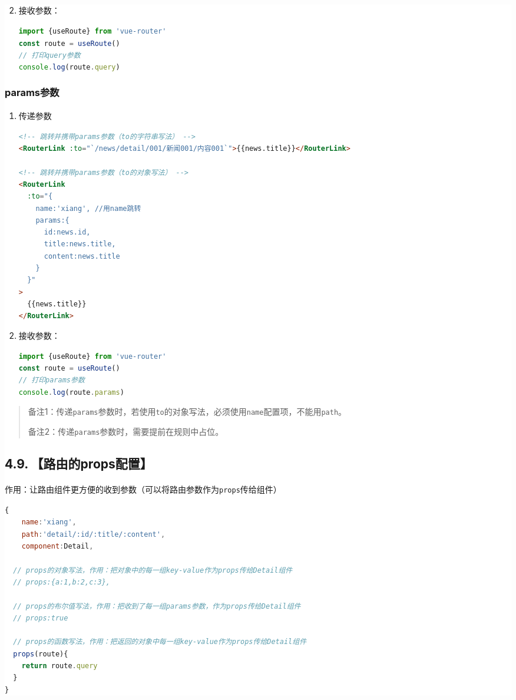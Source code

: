   2. 接收参数：

      ```js
      import {useRoute} from 'vue-router'
      const route = useRoute()
      // 打印query参数
      console.log(route.query)
      ```


### params参数

   1. 传递参数

      ```html
      <!-- 跳转并携带params参数（to的字符串写法） -->
      <RouterLink :to="`/news/detail/001/新闻001/内容001`">{{news.title}}</RouterLink>
      				
      <!-- 跳转并携带params参数（to的对象写法） -->
      <RouterLink 
        :to="{
          name:'xiang', //用name跳转
          params:{
            id:news.id,
            title:news.title,
            content:news.title
          }
        }"
      >
        {{news.title}}
      </RouterLink>
      ```

   2. 接收参数：

      ```js
      import {useRoute} from 'vue-router'
      const route = useRoute()
      // 打印params参数
      console.log(route.params)
      ```

> 备注1：传递`params`参数时，若使用`to`的对象写法，必须使用`name`配置项，不能用`path`。
>
> 备注2：传递`params`参数时，需要提前在规则中占位。

## 4.9. 【路由的props配置】

作用：让路由组件更方便的收到参数（可以将路由参数作为`props`传给组件）

```js
{
	name:'xiang',
	path:'detail/:id/:title/:content',
	component:Detail,

  // props的对象写法，作用：把对象中的每一组key-value作为props传给Detail组件
  // props:{a:1,b:2,c:3}, 

  // props的布尔值写法，作用：把收到了每一组params参数，作为props传给Detail组件
  // props:true
  
  // props的函数写法，作用：把返回的对象中每一组key-value作为props传给Detail组件
  props(route){
    return route.query
  }
}
```